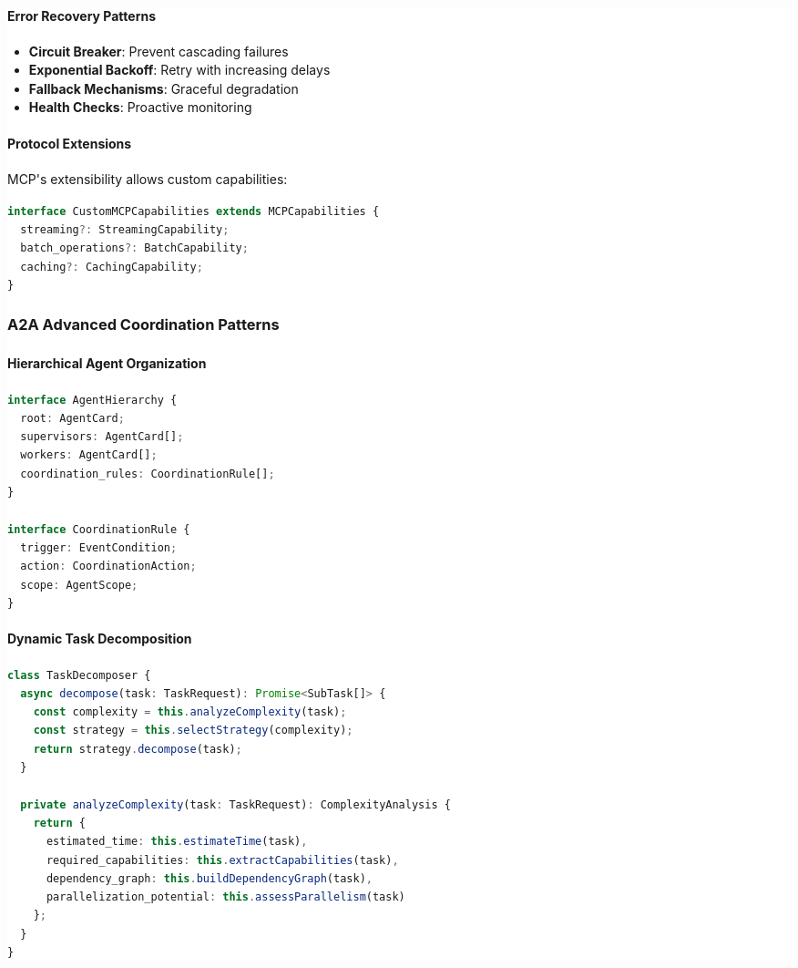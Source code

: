 
#### Error Recovery Patterns
- **Circuit Breaker**: Prevent cascading failures
- **Exponential Backoff**: Retry with increasing delays
- **Fallback Mechanisms**: Graceful degradation
- **Health Checks**: Proactive monitoring

#### Protocol Extensions
MCP's extensibility allows custom capabilities:
```typescript
interface CustomMCPCapabilities extends MCPCapabilities {
  streaming?: StreamingCapability;
  batch_operations?: BatchCapability;
  caching?: CachingCapability;
}
```

### A2A Advanced Coordination Patterns

#### Hierarchical Agent Organization
```typescript
interface AgentHierarchy {
  root: AgentCard;
  supervisors: AgentCard[];
  workers: AgentCard[];
  coordination_rules: CoordinationRule[];
}

interface CoordinationRule {
  trigger: EventCondition;
  action: CoordinationAction;
  scope: AgentScope;
}
```

#### Dynamic Task Decomposition
```typescript
class TaskDecomposer {
  async decompose(task: TaskRequest): Promise<SubTask[]> {
    const complexity = this.analyzeComplexity(task);
    const strategy = this.selectStrategy(complexity);
    return strategy.decompose(task);
  }

  private analyzeComplexity(task: TaskRequest): ComplexityAnalysis {
    return {
      estimated_time: this.estimateTime(task),
      required_capabilities: this.extractCapabilities(task),
      dependency_graph: this.buildDependencyGraph(task),
      parallelization_potential: this.assessParallelism(task)
    };
  }
}
```
